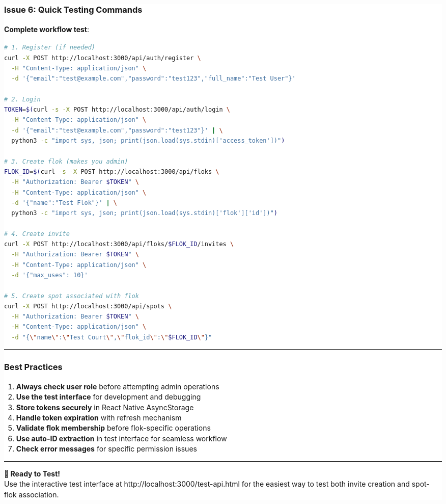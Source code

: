 
### Issue 6: Quick Testing Commands

**Complete workflow test**:
```bash
# 1. Register (if needed)
curl -X POST http://localhost:3000/api/auth/register \
  -H "Content-Type: application/json" \
  -d '{"email":"test@example.com","password":"test123","full_name":"Test User"}'

# 2. Login
TOKEN=$(curl -s -X POST http://localhost:3000/api/auth/login \
  -H "Content-Type: application/json" \
  -d '{"email":"test@example.com","password":"test123"}' | \
  python3 -c "import sys, json; print(json.load(sys.stdin)['access_token'])")

# 3. Create flok (makes you admin)
FLOK_ID=$(curl -s -X POST http://localhost:3000/api/floks \
  -H "Authorization: Bearer $TOKEN" \
  -H "Content-Type: application/json" \
  -d '{"name":"Test Flok"}' | \
  python3 -c "import sys, json; print(json.load(sys.stdin)['flok']['id'])")

# 4. Create invite
curl -X POST http://localhost:3000/api/floks/$FLOK_ID/invites \
  -H "Authorization: Bearer $TOKEN" \
  -H "Content-Type: application/json" \
  -d '{"max_uses": 10}'

# 5. Create spot associated with flok
curl -X POST http://localhost:3000/api/spots \
  -H "Authorization: Bearer $TOKEN" \
  -H "Content-Type: application/json" \
  -d "{\"name\":\"Test Court\",\"flok_id\":\"$FLOK_ID\"}"
```

---

### Best Practices

1. **Always check user role** before attempting admin operations
2. **Use the test interface** for development and debugging
3. **Store tokens securely** in React Native AsyncStorage
4. **Handle token expiration** with refresh mechanism
5. **Validate flok membership** before flok-specific operations
6. **Use auto-ID extraction** in test interface for seamless workflow
7. **Check error messages** for specific permission issues

---

**🎯 Ready to Test!**  
Use the interactive test interface at http://localhost:3000/test-api.html for the easiest way to test both invite creation and spot-flok association. 